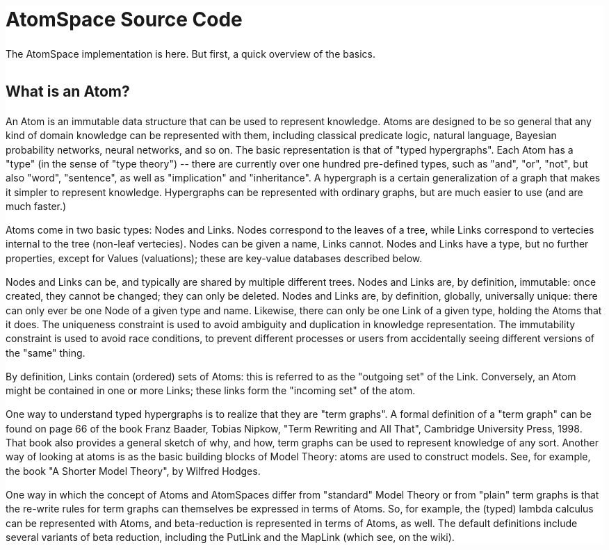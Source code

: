 
AtomSpace Source Code
=====================
The AtomSpace implementation is here. But first, a quick overview of the
basics.


What is an Atom?
----------------
An Atom is an immutable data structure that can be used to represent
knowledge. Atoms are designed to be so general that any kind of domain
knowledge can be represented with them, including classical predicate
logic, natural language, Bayesian probability networks, neural networks,
and so on. The basic representation is that of "typed hypergraphs". Each
Atom has a "type" (in the sense of "type theory") -- there are currently
over one hundred pre-defined types, such as "and", "or", "not", but also
"word", "sentence", as well as "implication" and "inheritance".  A
hypergraph is a certain generalization of a graph that makes it simpler
to represent knowledge.  Hypergraphs can be represented with ordinary
graphs, but are much easier to use (and are much faster.)

Atoms come in two basic types: Nodes and Links.  Nodes correspond to the
leaves of a tree, while Links correspond to vertecies internal to the
tree (non-leaf vertecies).  Nodes can be given a name, Links cannot.
Nodes and Links have a type, but no further properties, except for
Values (valuations); these are key-value databases described below.

Nodes and Links can be, and typically are shared by multiple different
trees.  Nodes and Links are, by definition, immutable: once created,
they cannot be changed; they can only be deleted.  Nodes and Links are,
by definition, globally, universally unique: there can only ever be one
Node of a given type and name. Likewise, there can only be one Link of
a given type, holding the Atoms that it does.  The uniqueness constraint
is used to avoid ambiguity and duplication in knowledge representation.
The immutability constraint is used to avoid race conditions, to prevent
different processes or users from accidentally seeing different versions
of the "same" thing.

By definition, Links contain (ordered) sets of Atoms: this is referred to
as the "outgoing set" of the Link. Conversely, an Atom might be
contained in one or more Links; these links form the "incoming set" of
the atom.

One way to understand typed hypergraphs is to realize that they are
"term graphs".  A formal definition of a "term graph" can be found on
page 66 of the book Franz Baader, Tobias Nipkow, "Term Rewriting and
All That", Cambridge University Press, 1998.  That book also provides
a general sketch of why, and how, term graphs can be used to represent
knowledge of any sort. Another way of looking at atoms is as the basic
building blocks of Model Theory: atoms are used to construct models.
See, for example, the book "A Shorter Model Theory", by Wilfred Hodges.

One way in which the concept of Atoms and AtomSpaces differ from
"standard" Model Theory or from "plain" term graphs is that the re-write
rules for term graphs can themselves be expressed in terms of Atoms. So,
for example, the (typed) lambda calculus can be represented with Atoms,
and beta-reduction is represented in terms of Atoms, as well. The
default definitions include several variants of beta reduction, including
the PutLink and the MapLink (which see, on the wiki).
